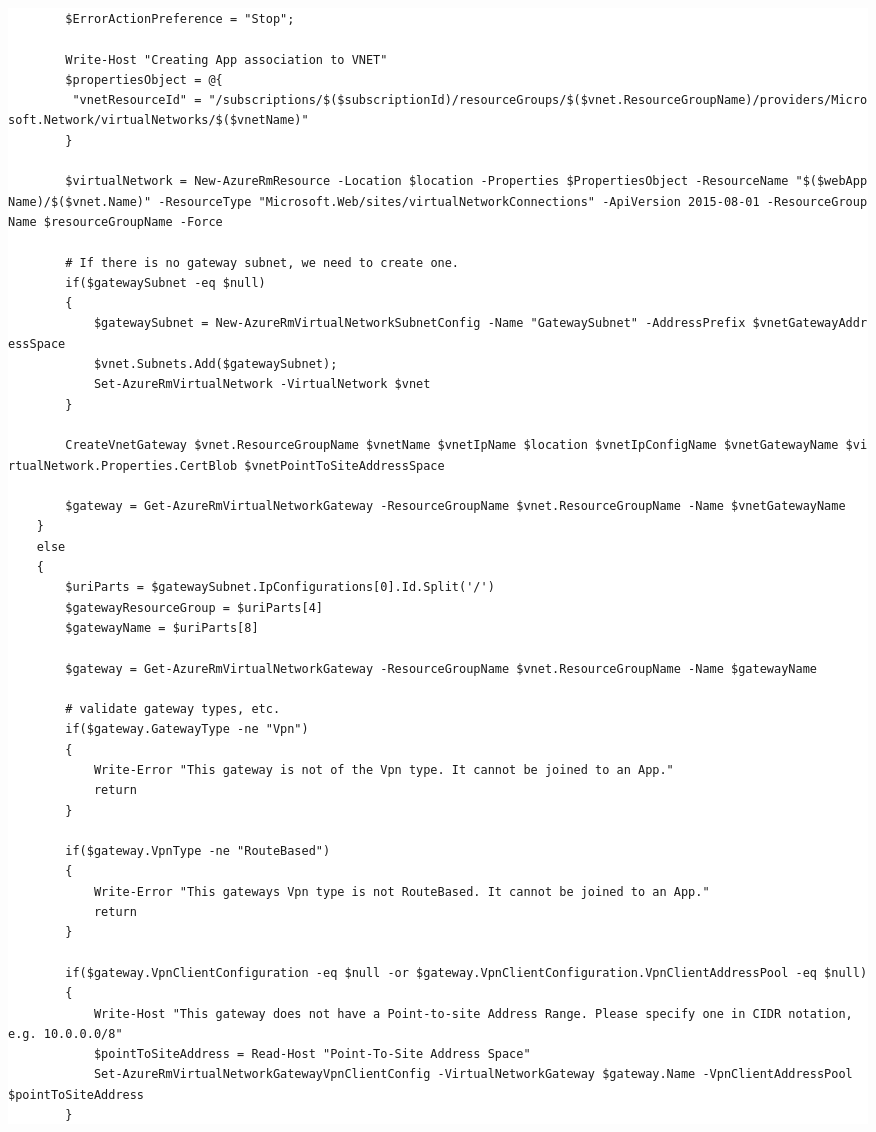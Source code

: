             $ErrorActionPreference = "Stop";

            Write-Host "Creating App association to VNET"
            $propertiesObject = @{
             "vnetResourceId" = "/subscriptions/$($subscriptionId)/resourceGroups/$($vnet.ResourceGroupName)/providers/Microsoft.Network/virtualNetworks/$($vnetName)"
            }

            $virtualNetwork = New-AzureRmResource -Location $location -Properties $PropertiesObject -ResourceName "$($webAppName)/$($vnet.Name)" -ResourceType "Microsoft.Web/sites/virtualNetworkConnections" -ApiVersion 2015-08-01 -ResourceGroupName $resourceGroupName -Force

            # If there is no gateway subnet, we need to create one.
            if($gatewaySubnet -eq $null)
            {
                $gatewaySubnet = New-AzureRmVirtualNetworkSubnetConfig -Name "GatewaySubnet" -AddressPrefix $vnetGatewayAddressSpace
                $vnet.Subnets.Add($gatewaySubnet);
                Set-AzureRmVirtualNetwork -VirtualNetwork $vnet
            }

            CreateVnetGateway $vnet.ResourceGroupName $vnetName $vnetIpName $location $vnetIpConfigName $vnetGatewayName $virtualNetwork.Properties.CertBlob $vnetPointToSiteAddressSpace

            $gateway = Get-AzureRmVirtualNetworkGateway -ResourceGroupName $vnet.ResourceGroupName -Name $vnetGatewayName
        }
        else
        {
            $uriParts = $gatewaySubnet.IpConfigurations[0].Id.Split('/')
            $gatewayResourceGroup = $uriParts[4]
            $gatewayName = $uriParts[8]

            $gateway = Get-AzureRmVirtualNetworkGateway -ResourceGroupName $vnet.ResourceGroupName -Name $gatewayName

            # validate gateway types, etc.
            if($gateway.GatewayType -ne "Vpn")
            {
                Write-Error "This gateway is not of the Vpn type. It cannot be joined to an App."
                return
            }

            if($gateway.VpnType -ne "RouteBased")
            {
                Write-Error "This gateways Vpn type is not RouteBased. It cannot be joined to an App."
                return
            }

            if($gateway.VpnClientConfiguration -eq $null -or $gateway.VpnClientConfiguration.VpnClientAddressPool -eq $null)
            {
                Write-Host "This gateway does not have a Point-to-site Address Range. Please specify one in CIDR notation, e.g. 10.0.0.0/8"
                $pointToSiteAddress = Read-Host "Point-To-Site Address Space"
                Set-AzureRmVirtualNetworkGatewayVpnClientConfig -VirtualNetworkGateway $gateway.Name -VpnClientAddressPool $pointToSiteAddress
            }


[createvpngateway]: http://azure.microsoft.com/documentation/articles/vpn-gateway-point-to-site-create/
[azureportal]: http://portal.azure.com